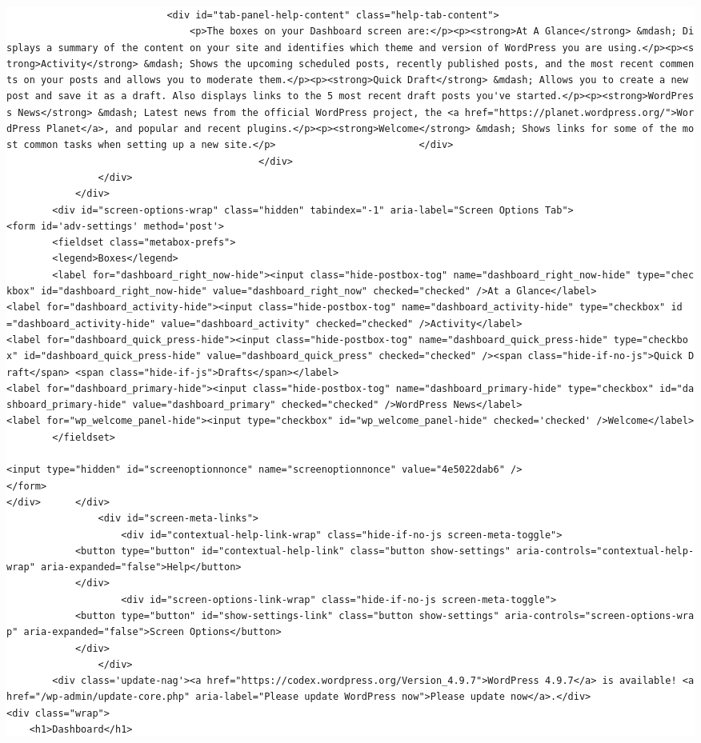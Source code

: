     							<div id="tab-panel-help-content" class="help-tab-content">
    								<p>The boxes on your Dashboard screen are:</p><p><strong>At A Glance</strong> &mdash; Displays a summary of the content on your site and identifies which theme and version of WordPress you are using.</p><p><strong>Activity</strong> &mdash; Shows the upcoming scheduled posts, recently published posts, and the most recent comments on your posts and allows you to moderate them.</p><p><strong>Quick Draft</strong> &mdash; Allows you to create a new post and save it as a draft. Also displays links to the 5 most recent draft posts you've started.</p><p><strong>WordPress News</strong> &mdash; Latest news from the official WordPress project, the <a href="https://planet.wordpress.org/">WordPress Planet</a>, and popular and recent plugins.</p><p><strong>Welcome</strong> &mdash; Shows links for some of the most common tasks when setting up a new site.</p>							</div>
    											</div>
    				</div>
    			</div>
    		<div id="screen-options-wrap" class="hidden" tabindex="-1" aria-label="Screen Options Tab">
    <form id='adv-settings' method='post'>
    		<fieldset class="metabox-prefs">
    		<legend>Boxes</legend>
    		<label for="dashboard_right_now-hide"><input class="hide-postbox-tog" name="dashboard_right_now-hide" type="checkbox" id="dashboard_right_now-hide" value="dashboard_right_now" checked="checked" />At a Glance</label>
    <label for="dashboard_activity-hide"><input class="hide-postbox-tog" name="dashboard_activity-hide" type="checkbox" id="dashboard_activity-hide" value="dashboard_activity" checked="checked" />Activity</label>
    <label for="dashboard_quick_press-hide"><input class="hide-postbox-tog" name="dashboard_quick_press-hide" type="checkbox" id="dashboard_quick_press-hide" value="dashboard_quick_press" checked="checked" /><span class="hide-if-no-js">Quick Draft</span> <span class="hide-if-js">Drafts</span></label>
    <label for="dashboard_primary-hide"><input class="hide-postbox-tog" name="dashboard_primary-hide" type="checkbox" id="dashboard_primary-hide" value="dashboard_primary" checked="checked" />WordPress News</label>
    <label for="wp_welcome_panel-hide"><input type="checkbox" id="wp_welcome_panel-hide" checked='checked' />Welcome</label>
    		</fieldset>
    		
    <input type="hidden" id="screenoptionnonce" name="screenoptionnonce" value="4e5022dab6" />
    </form>
    </div>		</div>
    				<div id="screen-meta-links">
    					<div id="contextual-help-link-wrap" class="hide-if-no-js screen-meta-toggle">
    			<button type="button" id="contextual-help-link" class="button show-settings" aria-controls="contextual-help-wrap" aria-expanded="false">Help</button>
    			</div>
    					<div id="screen-options-link-wrap" class="hide-if-no-js screen-meta-toggle">
    			<button type="button" id="show-settings-link" class="button show-settings" aria-controls="screen-options-wrap" aria-expanded="false">Screen Options</button>
    			</div>
    				</div>
    		<div class='update-nag'><a href="https://codex.wordpress.org/Version_4.9.7">WordPress 4.9.7</a> is available! <a href="/wp-admin/update-core.php" aria-label="Please update WordPress now">Please update now</a>.</div>
    <div class="wrap">
    	<h1>Dashboard</h1>
    
